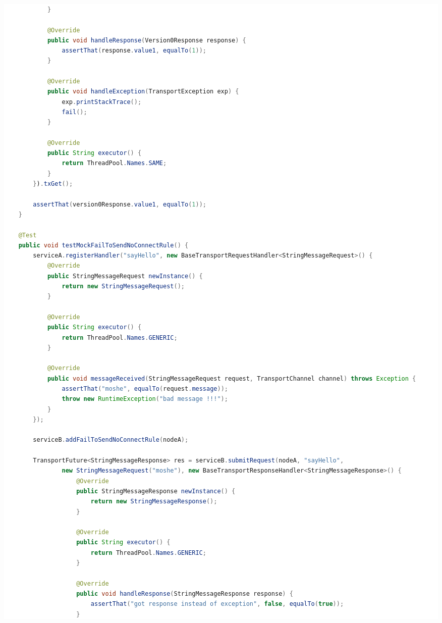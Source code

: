 ```java
            }

            @Override
            public void handleResponse(Version0Response response) {
                assertThat(response.value1, equalTo(1));
            }

            @Override
            public void handleException(TransportException exp) {
                exp.printStackTrace();
                fail();
            }

            @Override
            public String executor() {
                return ThreadPool.Names.SAME;
            }
        }).txGet();

        assertThat(version0Response.value1, equalTo(1));
    }

    @Test
    public void testMockFailToSendNoConnectRule() {
        serviceA.registerHandler("sayHello", new BaseTransportRequestHandler<StringMessageRequest>() {
            @Override
            public StringMessageRequest newInstance() {
                return new StringMessageRequest();
            }

            @Override
            public String executor() {
                return ThreadPool.Names.GENERIC;
            }

            @Override
            public void messageReceived(StringMessageRequest request, TransportChannel channel) throws Exception {
                assertThat("moshe", equalTo(request.message));
                throw new RuntimeException("bad message !!!");
            }
        });

        serviceB.addFailToSendNoConnectRule(nodeA);

        TransportFuture<StringMessageResponse> res = serviceB.submitRequest(nodeA, "sayHello",
                new StringMessageRequest("moshe"), new BaseTransportResponseHandler<StringMessageResponse>() {
                    @Override
                    public StringMessageResponse newInstance() {
                        return new StringMessageResponse();
                    }

                    @Override
                    public String executor() {
                        return ThreadPool.Names.GENERIC;
                    }

                    @Override
                    public void handleResponse(StringMessageResponse response) {
                        assertThat("got response instead of exception", false, equalTo(true));
                    }
```
